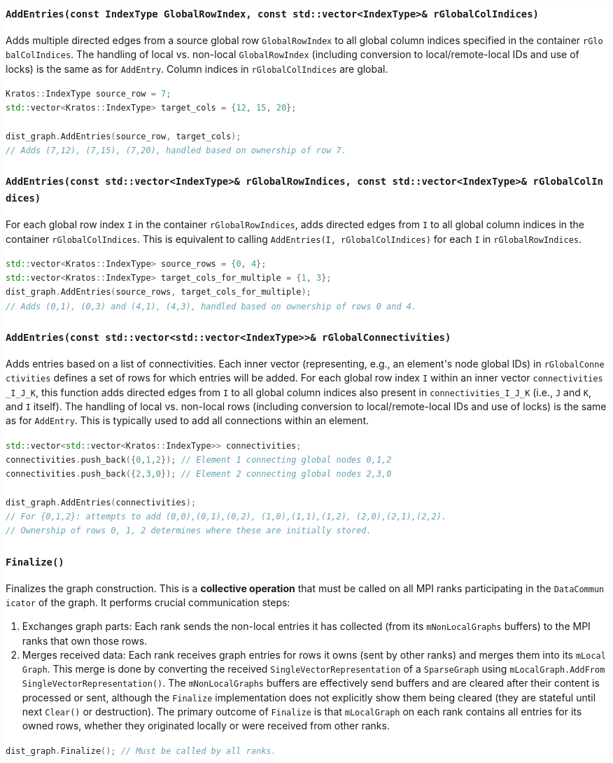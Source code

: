 ### `AddEntries(const IndexType GlobalRowIndex, const std::vector<IndexType>& rGlobalColIndices)`
Adds multiple directed edges from a source global row `GlobalRowIndex` to all global column indices specified in the container `rGlobalColIndices`.
The handling of local vs. non-local `GlobalRowIndex` (including conversion to local/remote-local IDs and use of locks) is the same as for `AddEntry`. Column indices in `rGlobalColIndices` are global.
```cpp
Kratos::IndexType source_row = 7;
std::vector<Kratos::IndexType> target_cols = {12, 15, 20};

dist_graph.AddEntries(source_row, target_cols);
// Adds (7,12), (7,15), (7,20), handled based on ownership of row 7.
```
### `AddEntries(const std::vector<IndexType>& rGlobalRowIndices, const std::vector<IndexType>& rGlobalColIndices)`
For each global row index `I` in the container `rGlobalRowIndices`, adds directed edges from `I` to all global column indices in the container `rGlobalColIndices`.
This is equivalent to calling `AddEntries(I, rGlobalColIndices)` for each `I` in `rGlobalRowIndices`.
```cpp
std::vector<Kratos::IndexType> source_rows = {0, 4};
std::vector<Kratos::IndexType> target_cols_for_multiple = {1, 3};
dist_graph.AddEntries(source_rows, target_cols_for_multiple);
// Adds (0,1), (0,3) and (4,1), (4,3), handled based on ownership of rows 0 and 4.
```

### `AddEntries(const std::vector<std::vector<IndexType>>& rGlobalConnectivities)`
Adds entries based on a list of connectivities. Each inner vector (representing, e.g., an element's node global IDs) in `rGlobalConnectivities` defines a set of rows for which entries will be added.
For each global row index `I` within an inner vector `connectivities_I_J_K`, this function adds directed edges from `I` to all global column indices also present in `connectivities_I_J_K` (i.e., `J` and `K`, and `I` itself).
The handling of local vs. non-local rows (including conversion to local/remote-local IDs and use of locks) is the same as for `AddEntry`.
This is typically used to add all connections within an element.
```cpp
std::vector<std::vector<Kratos::IndexType>> connectivities;
connectivities.push_back({0,1,2}); // Element 1 connecting global nodes 0,1,2
connectivities.push_back({2,3,0}); // Element 2 connecting global nodes 2,3,0

dist_graph.AddEntries(connectivities);
// For {0,1,2}: attempts to add (0,0),(0,1),(0,2), (1,0),(1,1),(1,2), (2,0),(2,1),(2,2).
// Ownership of rows 0, 1, 2 determines where these are initially stored.
```
### `Finalize()`
Finalizes the graph construction. This is a **collective operation** that must be called on all MPI ranks participating in the `DataCommunicator` of the graph.
It performs crucial communication steps:
1. Exchanges graph parts: Each rank sends the non-local entries it has collected (from its `mNonLocalGraphs` buffers) to the MPI ranks that own those rows.
2. Merges received data: Each rank receives graph entries for rows it owns (sent by other ranks) and merges them into its `mLocalGraph`. This merge is done by converting the received `SingleVectorRepresentation` of a `SparseGraph` using `mLocalGraph.AddFromSingleVectorRepresentation()`.
The `mNonLocalGraphs` buffers are effectively send buffers and are cleared after their content is processed or sent, although the `Finalize` implementation does not explicitly show them being cleared (they are stateful until next `Clear()` or destruction).
The primary outcome of `Finalize` is that `mLocalGraph` on each rank contains all entries for its owned rows, whether they originated locally or were received from other ranks.
```cpp
dist_graph.Finalize(); // Must be called by all ranks.
```
